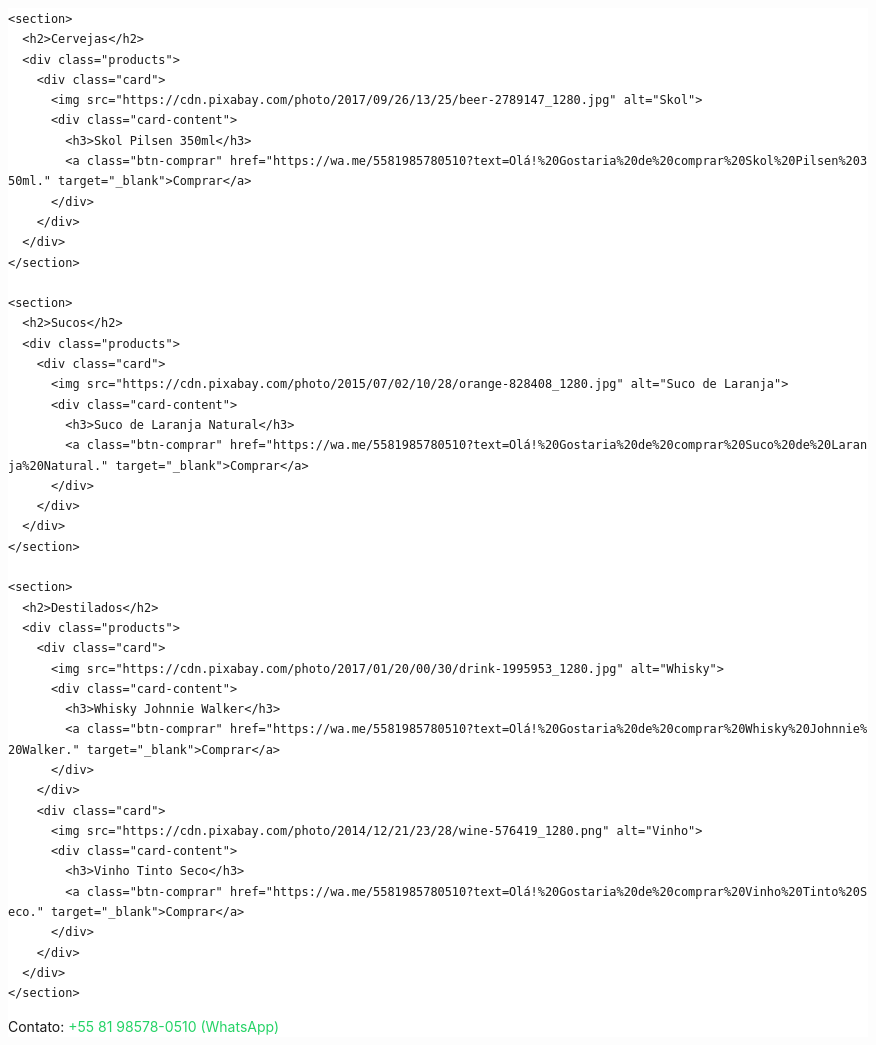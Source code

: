     <section>
      <h2>Cervejas</h2>
      <div class="products">
        <div class="card">
          <img src="https://cdn.pixabay.com/photo/2017/09/26/13/25/beer-2789147_1280.jpg" alt="Skol">
          <div class="card-content">
            <h3>Skol Pilsen 350ml</h3>
            <a class="btn-comprar" href="https://wa.me/5581985780510?text=Olá!%20Gostaria%20de%20comprar%20Skol%20Pilsen%20350ml." target="_blank">Comprar</a>
          </div>
        </div>
      </div>
    </section>

    <section>
      <h2>Sucos</h2>
      <div class="products">
        <div class="card">
          <img src="https://cdn.pixabay.com/photo/2015/07/02/10/28/orange-828408_1280.jpg" alt="Suco de Laranja">
          <div class="card-content">
            <h3>Suco de Laranja Natural</h3>
            <a class="btn-comprar" href="https://wa.me/5581985780510?text=Olá!%20Gostaria%20de%20comprar%20Suco%20de%20Laranja%20Natural." target="_blank">Comprar</a>
          </div>
        </div>
      </div>
    </section>

    <section>
      <h2>Destilados</h2>
      <div class="products">
        <div class="card">
          <img src="https://cdn.pixabay.com/photo/2017/01/20/00/30/drink-1995953_1280.jpg" alt="Whisky">
          <div class="card-content">
            <h3>Whisky Johnnie Walker</h3>
            <a class="btn-comprar" href="https://wa.me/5581985780510?text=Olá!%20Gostaria%20de%20comprar%20Whisky%20Johnnie%20Walker." target="_blank">Comprar</a>
          </div>
        </div>
        <div class="card">
          <img src="https://cdn.pixabay.com/photo/2014/12/21/23/28/wine-576419_1280.png" alt="Vinho">
          <div class="card-content">
            <h3>Vinho Tinto Seco</h3>
            <a class="btn-comprar" href="https://wa.me/5581985780510?text=Olá!%20Gostaria%20de%20comprar%20Vinho%20Tinto%20Seco." target="_blank">Comprar</a>
          </div>
        </div>
      </div>
    </section>
  </main>

  <footer>
    Contato: <a href="https://wa.me/5581985780510" target="_blank" style="color:#25D366; text-decoration:none;">+55 81 98578-0510 (WhatsApp)</a>
  </footer>

</body>
</html>
